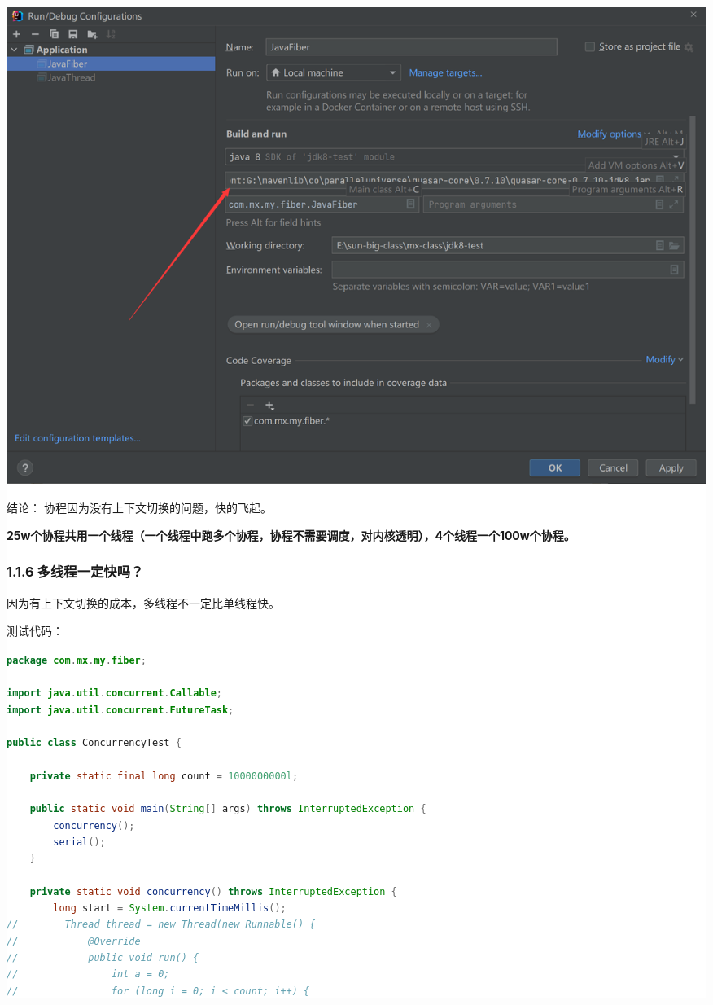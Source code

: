 ![image-20221024204852105](01_多线程实现及API讲解/image-20221024204852105.png)

结论： 协程因为没有上下文切换的问题，快的飞起。

**25w个协程共用一个线程（一个线程中跑多个协程，协程不需要调度，对内核透明），4个线程一个100w个协程。**





### 1.1.6 多线程一定快吗？

因为有上下文切换的成本，多线程不一定比单线程快。

测试代码：

```java
package com.mx.my.fiber;

import java.util.concurrent.Callable;
import java.util.concurrent.FutureTask;

public class ConcurrencyTest {

    private static final long count = 1000000000l;

    public static void main(String[] args) throws InterruptedException {
        concurrency();
        serial();
    }

    private static void concurrency() throws InterruptedException {
        long start = System.currentTimeMillis();
//        Thread thread = new Thread(new Runnable() {
//            @Override
//            public void run() {
//                int a = 0;
//                for (long i = 0; i < count; i++) {
```